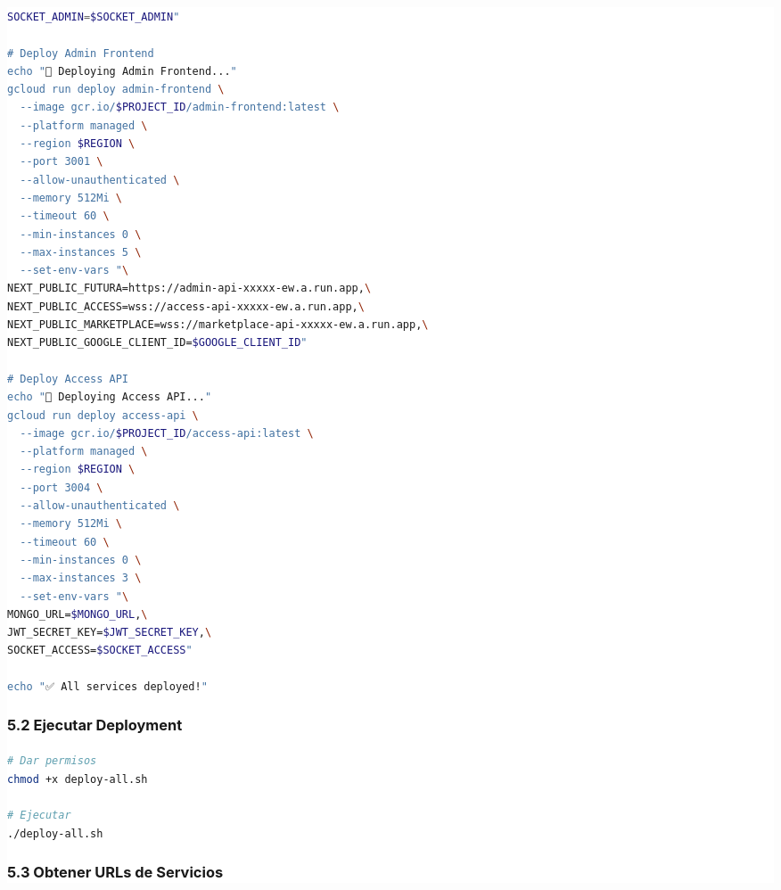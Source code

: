 ```bash
SOCKET_ADMIN=$SOCKET_ADMIN"

# Deploy Admin Frontend
echo "🚀 Deploying Admin Frontend..."
gcloud run deploy admin-frontend \
  --image gcr.io/$PROJECT_ID/admin-frontend:latest \
  --platform managed \
  --region $REGION \
  --port 3001 \
  --allow-unauthenticated \
  --memory 512Mi \
  --timeout 60 \
  --min-instances 0 \
  --max-instances 5 \
  --set-env-vars "\
NEXT_PUBLIC_FUTURA=https://admin-api-xxxxx-ew.a.run.app,\
NEXT_PUBLIC_ACCESS=wss://access-api-xxxxx-ew.a.run.app,\
NEXT_PUBLIC_MARKETPLACE=wss://marketplace-api-xxxxx-ew.a.run.app,\
NEXT_PUBLIC_GOOGLE_CLIENT_ID=$GOOGLE_CLIENT_ID"

# Deploy Access API
echo "🚀 Deploying Access API..."
gcloud run deploy access-api \
  --image gcr.io/$PROJECT_ID/access-api:latest \
  --platform managed \
  --region $REGION \
  --port 3004 \
  --allow-unauthenticated \
  --memory 512Mi \
  --timeout 60 \
  --min-instances 0 \
  --max-instances 3 \
  --set-env-vars "\
MONGO_URL=$MONGO_URL,\
JWT_SECRET_KEY=$JWT_SECRET_KEY,\
SOCKET_ACCESS=$SOCKET_ACCESS"

echo "✅ All services deployed!"
```

### 5.2 Ejecutar Deployment

```bash
# Dar permisos
chmod +x deploy-all.sh

# Ejecutar
./deploy-all.sh
```

### 5.3 Obtener URLs de Servicios
